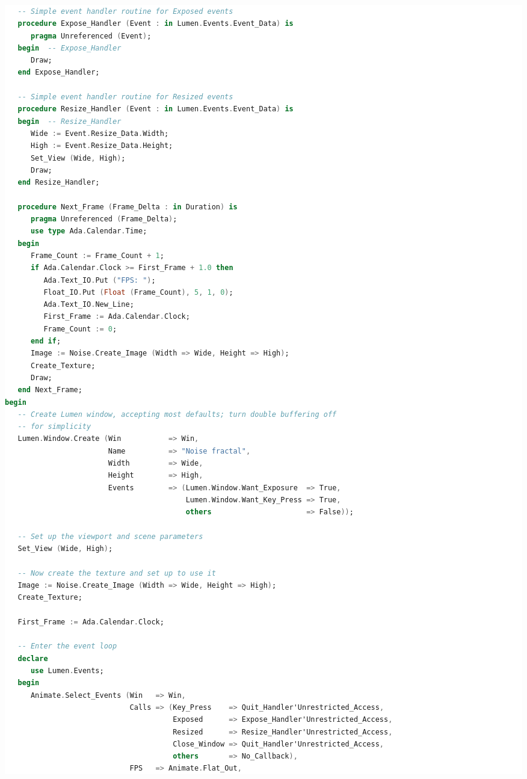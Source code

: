 ```Ada
   -- Simple event handler routine for Exposed events
   procedure Expose_Handler (Event : in Lumen.Events.Event_Data) is
      pragma Unreferenced (Event);
   begin  -- Expose_Handler
      Draw;
   end Expose_Handler;

   -- Simple event handler routine for Resized events
   procedure Resize_Handler (Event : in Lumen.Events.Event_Data) is
   begin  -- Resize_Handler
      Wide := Event.Resize_Data.Width;
      High := Event.Resize_Data.Height;
      Set_View (Wide, High);
      Draw;
   end Resize_Handler;

   procedure Next_Frame (Frame_Delta : in Duration) is
      pragma Unreferenced (Frame_Delta);
      use type Ada.Calendar.Time;
   begin
      Frame_Count := Frame_Count + 1;
      if Ada.Calendar.Clock >= First_Frame + 1.0 then
         Ada.Text_IO.Put ("FPS: ");
         Float_IO.Put (Float (Frame_Count), 5, 1, 0);
         Ada.Text_IO.New_Line;
         First_Frame := Ada.Calendar.Clock;
         Frame_Count := 0;
      end if;
      Image := Noise.Create_Image (Width => Wide, Height => High);
      Create_Texture;
      Draw;
   end Next_Frame;
begin
   -- Create Lumen window, accepting most defaults; turn double buffering off
   -- for simplicity
   Lumen.Window.Create (Win           => Win,
                        Name          => "Noise fractal",
                        Width         => Wide,
                        Height        => High,
                        Events        => (Lumen.Window.Want_Exposure  => True,
                                          Lumen.Window.Want_Key_Press => True,
                                          others                      => False));

   -- Set up the viewport and scene parameters
   Set_View (Wide, High);

   -- Now create the texture and set up to use it
   Image := Noise.Create_Image (Width => Wide, Height => High);
   Create_Texture;

   First_Frame := Ada.Calendar.Clock;

   -- Enter the event loop
   declare
      use Lumen.Events;
   begin
      Animate.Select_Events (Win   => Win,
                             Calls => (Key_Press    => Quit_Handler'Unrestricted_Access,
                                       Exposed      => Expose_Handler'Unrestricted_Access,
                                       Resized      => Resize_Handler'Unrestricted_Access,
                                       Close_Window => Quit_Handler'Unrestricted_Access,
                                       others       => No_Callback),
                             FPS   => Animate.Flat_Out,
```